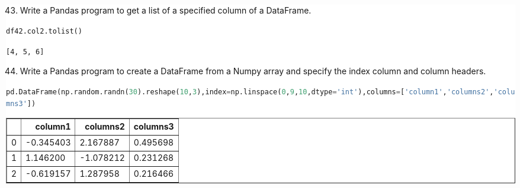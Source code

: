   </tbody>
</table>
</div>



43. Write a Pandas program to get a list of a specified column of a DataFrame.


```python
df42.col2.tolist()
```




    [4, 5, 6]



44. Write a Pandas program to create a DataFrame from a Numpy array and specify the index column and column headers.


```python
pd.DataFrame(np.random.randn(30).reshape(10,3),index=np.linspace(0,9,10,dtype='int'),columns=['column1','columns2','columns3'])
```




<div>
<style scoped>
    .dataframe tbody tr th:only-of-type {
        vertical-align: middle;
    }

    .dataframe tbody tr th {
        vertical-align: top;
    }

    .dataframe thead th {
        text-align: right;
    }
</style>
<table border="1" class="dataframe">
  <thead>
    <tr style="text-align: right;">
      <th></th>
      <th>column1</th>
      <th>columns2</th>
      <th>columns3</th>
    </tr>
  </thead>
  <tbody>
    <tr>
      <td>0</td>
      <td>-0.345403</td>
      <td>2.167887</td>
      <td>0.495698</td>
    </tr>
    <tr>
      <td>1</td>
      <td>1.146200</td>
      <td>-1.078212</td>
      <td>0.231268</td>
    </tr>
    <tr>
      <td>2</td>
      <td>-0.619157</td>
      <td>1.287958</td>
      <td>0.216466</td>